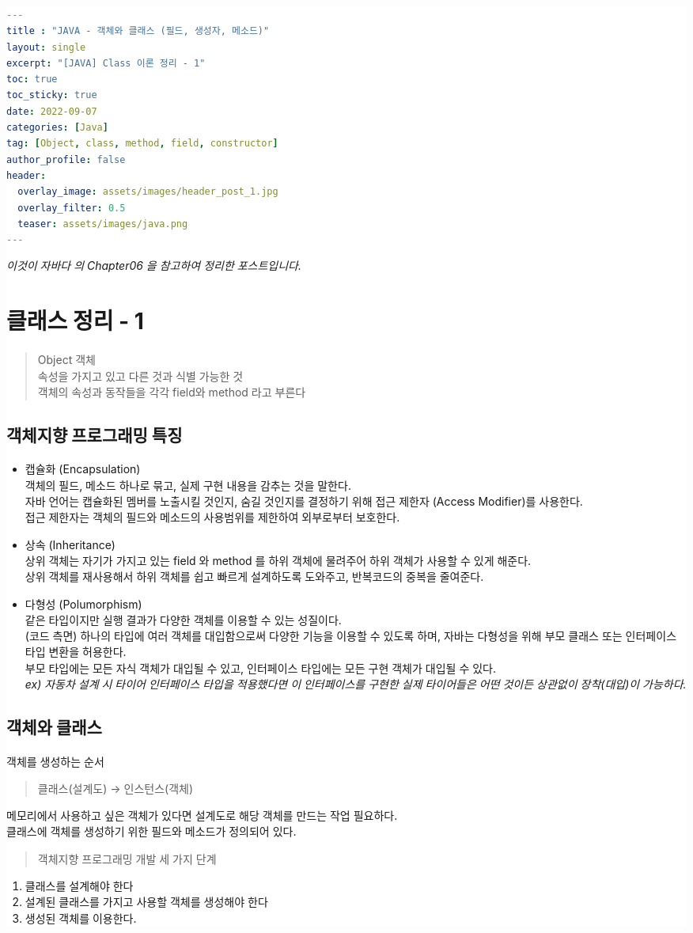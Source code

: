 ```yaml
---
title : "JAVA - 객체와 클래스 (필드, 생성자, 메소드)"
layout: single
excerpt: "[JAVA] Class 이론 정리 - 1"
toc: true
toc_sticky: true
date: 2022-09-07
categories: [Java]
tag: [Object, class, method, field, constructor]
author_profile: false
header:
  overlay_image: assets/images/header_post_1.jpg
  overlay_filter: 0.5 
  teaser: assets/images/java.png
---
```


*<i class="fa fa-info-circle" aria-hidden="true"></i> 이것이 자바다 의 Chapter06 을 참고하여 정리한 포스트입니다.*  

# 클래스 정리 - 1

> Object  객체   
속성을 가지고 있고 다른 것과 식별 가능한 것   
객체의 속성과 동작들을 각각 field와 method 라고 부른다

## 객체지향 프로그래밍 특징

- 캡슐화 (Encapsulation)   
	객체의 필드, 메소드 하나로 묶고, 실제 구현 내용을 감추는 것을 말한다.   
 	자바 언어는 캡슐화된 멤버를 노출시킬 것인지, 숨길 것인지를 결정하기 위해 접근 제한자 (Access Modifier)를 사용한다.   
	접근 제한자는 객체의 필드와 메소드의 사용범위를 제한하여 외부로부터 보호한다.  

- 상속 (Inheritance)   
	상위 객체는 자기가 가지고 있는 field 와 method 를 하위 객체에 물려주어 하위 객체가 사용할 수 있게 해준다.   
	상위 객체를 재사용해서 하위 객체를 쉽고 빠르게 설계하도록 도와주고, 반복코드의 중복을 줄여준다.   

- 다형성 (Polumorphism)   
	같은 타입이지만 실행 결과가 다양한 객체를 이용할 수 있는 성질이다.   
	(코드 측면) 하나의 타입에 여러 객체를 대입함으로써 다양한 기능을 이용할 수 있도록 하며,   자바는 다형성을 위해 부모 클래스 또는 인터페이스 타입 변환을 허용한다.   
	부모 타입에는 모든 자식 객체가 대입될 수 있고, 인터페이스 타입에는 모든 구현 객체가 대입될 수 있다.    
	*ex) 자동차 설계 시 타이어 인터페이스 타입을 적용했다면 이 인터페이스를 구현한 실제 타이어들은 어떤 것이든 상관없이 장착(대입)이 가능하다.* 

## 객체와 클래스 
객체를 생성하는 순서   
> 클래스(설계도) → 인스턴스(객체)

메모리에서 사용하고 싶은 객체가 있다면 설계도로 해당 객체를 만드는 작업 필요하다.   
클래스에 객체를 생성하기 위한 필드와 메소드가 정의되어 있다.

> 객체지향 프로그래밍 개발 세 가지 단계
1. 클래스를 설계해야 한다
2. 설계된 클래스를 가지고 사용할 객체를 생성해야 한다
3. 생성된 객체를 이용한다.
